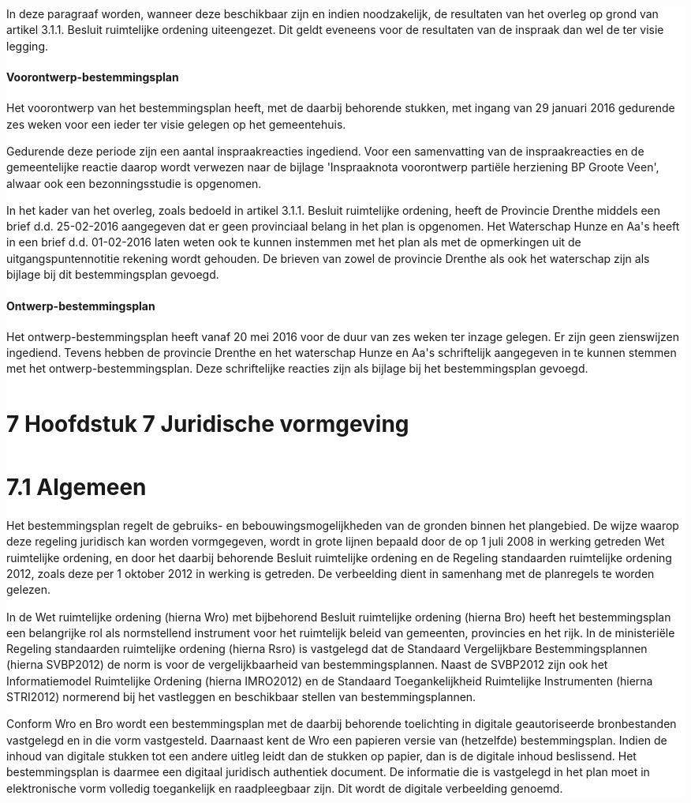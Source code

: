 In deze paragraaf worden, wanneer deze beschikbaar zijn en indien noodzakelijk, de resultaten van het overleg op grond van artikel 3.1.1. Besluit ruimtelijke ordening uiteengezet. Dit geldt eveneens voor de resultaten van de inspraak dan wel de ter visie legging.

#### Voorontwerp-bestemmingsplan

Het voorontwerp van het bestemmingsplan heeft, met de daarbij behorende stukken, met ingang van 29 januari 2016 gedurende zes weken voor een ieder ter visie gelegen op het gemeentehuis.

Gedurende deze periode zijn een aantal inspraakreacties ingediend. Voor een samenvatting van de inspraakreacties en de gemeentelijke reactie daarop wordt verwezen naar de bijlage 'Inspraaknota voorontwerp partiële herziening BP Groote Veen', alwaar ook een bezonningsstudie is opgenomen.

In het kader van het overleg, zoals bedoeld in artikel 3.1.1. Besluit ruimtelijke ordening, heeft de Provincie Drenthe middels een brief d.d. 25-02-2016 aangegeven dat er geen provinciaal belang in het plan is opgenomen. Het Waterschap Hunze en Aa's heeft in een brief d.d. 01-02-2016 laten weten ook te kunnen instemmen met het plan als met de opmerkingen uit de uitgangspuntennotitie rekening wordt gehouden. De brieven van zowel de provincie Drenthe als ook het waterschap zijn als bijlage bij dit bestemmingsplan gevoegd.

#### Ontwerp-bestemmingsplan

Het ontwerp-bestemmingsplan heeft vanaf 20 mei 2016 voor de duur van zes weken ter inzage gelegen. Er zijn geen zienswijzen ingediend. Tevens hebben de provincie Drenthe en het waterschap Hunze en Aa's schriftelijk aangegeven in te kunnen stemmen met het ontwerp-bestemmingsplan. Deze schriftelijke reacties zijn als bijlage bij het bestemmingsplan gevoegd.

# <span id="page-22-0"></span>**7 Hoofdstuk 7 Juridische vormgeving**

# <span id="page-22-1"></span>**7.1 Algemeen**

Het bestemmingsplan regelt de gebruiks- en bebouwingsmogelijkheden van de gronden binnen het plangebied. De wijze waarop deze regeling juridisch kan worden vormgegeven, wordt in grote lijnen bepaald door de op 1 juli 2008 in werking getreden Wet ruimtelijke ordening, en door het daarbij behorende Besluit ruimtelijke ordening en de Regeling standaarden ruimtelijke ordening 2012, zoals deze per 1 oktober 2012 in werking is getreden. De verbeelding dient in samenhang met de planregels te worden gelezen.

In de Wet ruimtelijke ordening (hierna Wro) met bijbehorend Besluit ruimtelijke ordening (hierna Bro) heeft het bestemmingsplan een belangrijke rol als normstellend instrument voor het ruimtelijk beleid van gemeenten, provincies en het rijk. In de ministeriële Regeling standaarden ruimtelijke ordening (hierna Rsro) is vastgelegd dat de Standaard Vergelijkbare Bestemmingsplannen (hierna SVBP2012) de norm is voor de vergelijkbaarheid van bestemmingsplannen. Naast de SVBP2012 zijn ook het Informatiemodel Ruimtelijke Ordening (hierna IMRO2012) en de Standaard Toegankelijkheid Ruimtelijke Instrumenten (hierna STRI2012) normerend bij het vastleggen en beschikbaar stellen van bestemmingsplannen.

Conform Wro en Bro wordt een bestemmingsplan met de daarbij behorende toelichting in digitale geautoriseerde bronbestanden vastgelegd en in die vorm vastgesteld. Daarnaast kent de Wro een papieren versie van (hetzelfde) bestemmingsplan. Indien de inhoud van digitale stukken tot een andere uitleg leidt dan de stukken op papier, dan is de digitale inhoud beslissend. Het bestemmingsplan is daarmee een digitaal juridisch authentiek document. De informatie die is vastgelegd in het plan moet in elektronische vorm volledig toegankelijk en raadpleegbaar zijn. Dit wordt de digitale verbeelding genoemd.
